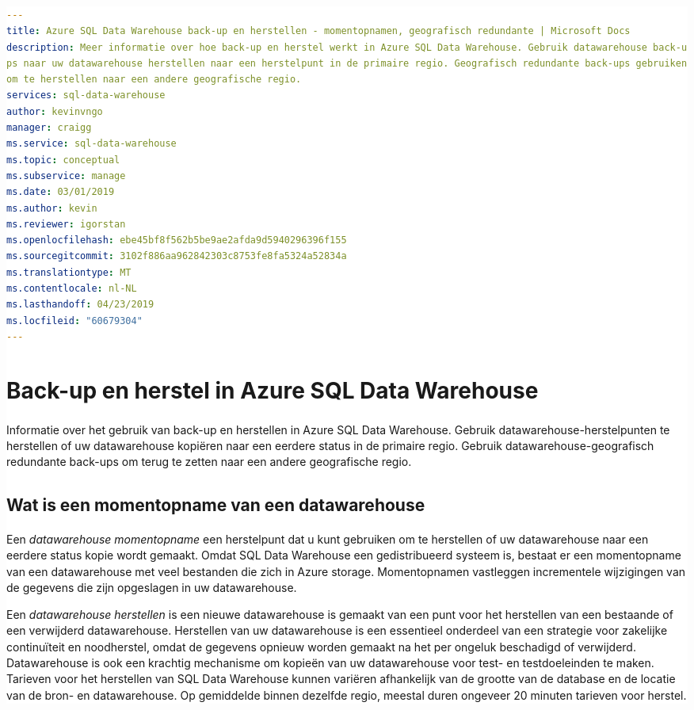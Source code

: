 ```yaml
---
title: Azure SQL Data Warehouse back-up en herstellen - momentopnamen, geografisch redundante | Microsoft Docs
description: Meer informatie over hoe back-up en herstel werkt in Azure SQL Data Warehouse. Gebruik datawarehouse back-ups naar uw datawarehouse herstellen naar een herstelpunt in de primaire regio. Geografisch redundante back-ups gebruiken om te herstellen naar een andere geografische regio.
services: sql-data-warehouse
author: kevinvngo
manager: craigg
ms.service: sql-data-warehouse
ms.topic: conceptual
ms.subservice: manage
ms.date: 03/01/2019
ms.author: kevin
ms.reviewer: igorstan
ms.openlocfilehash: ebe45bf8f562b5be9ae2afda9d5940296396f155
ms.sourcegitcommit: 3102f886aa962842303c8753fe8fa5324a52834a
ms.translationtype: MT
ms.contentlocale: nl-NL
ms.lasthandoff: 04/23/2019
ms.locfileid: "60679304"
---
```

# <a name="backup-and-restore-in-azure-sql-data-warehouse"></a>Back-up en herstel in Azure SQL Data Warehouse

Informatie over het gebruik van back-up en herstellen in Azure SQL Data Warehouse. Gebruik datawarehouse-herstelpunten te herstellen of uw datawarehouse kopiëren naar een eerdere status in de primaire regio. Gebruik datawarehouse-geografisch redundante back-ups om terug te zetten naar een andere geografische regio.

## <a name="what-is-a-data-warehouse-snapshot"></a>Wat is een momentopname van een datawarehouse

Een *datawarehouse momentopname* een herstelpunt dat u kunt gebruiken om te herstellen of uw datawarehouse naar een eerdere status kopie wordt gemaakt.  Omdat SQL Data Warehouse een gedistribueerd systeem is, bestaat er een momentopname van een datawarehouse met veel bestanden die zich in Azure storage. Momentopnamen vastleggen incrementele wijzigingen van de gegevens die zijn opgeslagen in uw datawarehouse.

Een *datawarehouse herstellen* is een nieuwe datawarehouse is gemaakt van een punt voor het herstellen van een bestaande of een verwijderd datawarehouse. Herstellen van uw datawarehouse is een essentieel onderdeel van een strategie voor zakelijke continuïteit en noodherstel, omdat de gegevens opnieuw worden gemaakt na het per ongeluk beschadigd of verwijderd. Datawarehouse is ook een krachtig mechanisme om kopieën van uw datawarehouse voor test- en testdoeleinden te maken.  Tarieven voor het herstellen van SQL Data Warehouse kunnen variëren afhankelijk van de grootte van de database en de locatie van de bron- en datawarehouse. Op gemiddelde binnen dezelfde regio, meestal duren ongeveer 20 minuten tarieven voor herstel. 
